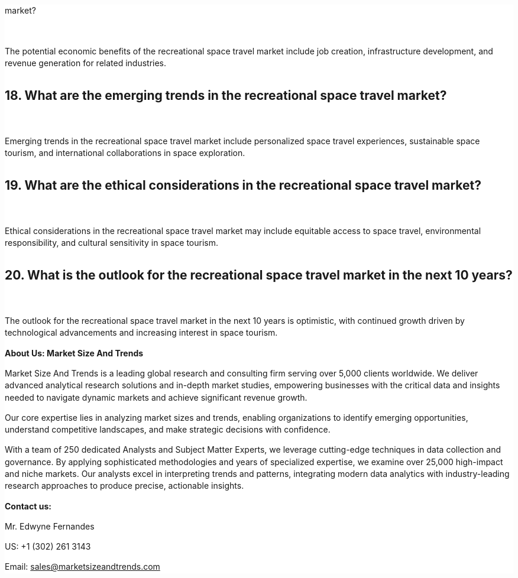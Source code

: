 market?</h2><p>&nbsp;</p><p>The potential economic benefits of the recreational space travel market include job creation, infrastructure development, and revenue generation for related industries.</p><h2>18. What are the emerging trends in the recreational space travel market?</h2><p>&nbsp;</p><p>Emerging trends in the recreational space travel market include personalized space travel experiences, sustainable space tourism, and international collaborations in space exploration.</p><h2>19. What are the ethical considerations in the recreational space travel market?</h2><p>&nbsp;</p><p>Ethical considerations in the recreational space travel market may include equitable access to space travel, environmental responsibility, and cultural sensitivity in space tourism.</p><h2>20. What is the outlook for the recreational space travel market in the next 10 years?</h2><p>&nbsp;</p><p>The outlook for the recreational space travel market in the next 10 years is optimistic, with continued growth driven by technological advancements and increasing interest in space tourism.</p></body></html></p><p><strong>About Us:&nbsp;Market Size And Trends</strong></p><p>Market Size And Trends&nbsp;is a leading global research and consulting firm serving over 5,000 clients worldwide. We deliver advanced analytical research solutions and in-depth market studies, empowering businesses with the critical data and insights needed to navigate dynamic markets and achieve significant revenue growth.</p><p>Our core expertise lies in analyzing market sizes and trends, enabling organizations to identify emerging opportunities, understand competitive landscapes, and make strategic decisions with confidence.</p><p>With a team of 250 dedicated Analysts and Subject Matter Experts, we leverage cutting-edge techniques in data collection and governance. By applying sophisticated methodologies and years of specialized expertise, we examine over 25,000 high-impact and niche markets. Our analysts excel in interpreting trends and patterns, integrating modern data analytics with industry-leading research approaches to produce precise, actionable insights.</p><p><strong>Contact us:</strong></p><p>Mr. Edwyne Fernandes</p><p>US: +1 (302) 261 3143</p><p>Email: <a href="mailto:sales@marketsizeandtrends.com">sales@marketsizeandtrends.com</a>&nbsp;</p>
